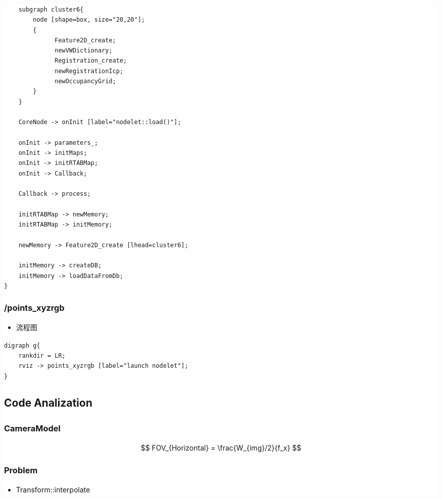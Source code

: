 ```graphviz
    subgraph cluster6{
        node [shape=box, size="20,20"];
        {
              Feature2D_create;
              newVWDictionary;
              Registration_create;
              newRegistrationIcp;
              newOccupancyGrid;
        }
    }

    CoreNode -> onInit [label="nodelet::load()"];

    onInit -> parameters_;
    onInit -> initMaps;
    onInit -> initRTABMap;
    onInit -> Callback;

    Callback -> process;

    initRTABMap -> newMemory;
    initRTABMap -> initMemory;

    newMemory -> Feature2D_create [lhead=cluster6];

    initMemory -> createDB;
    initMemory -> loadDataFromDb;
}
```

### /points_xyzrgb

* 流程图

```graphviz
digraph g{
    rankdir = LR;
    rviz -> points_xyzrgb [label="launch nodelet"];
}
```



## Code Analization

### CameraModel

$$
FOV_{Horizontal} = \frac{W_{img}/2}{f_x}
$$

### Problem
* Transform::interpolate
